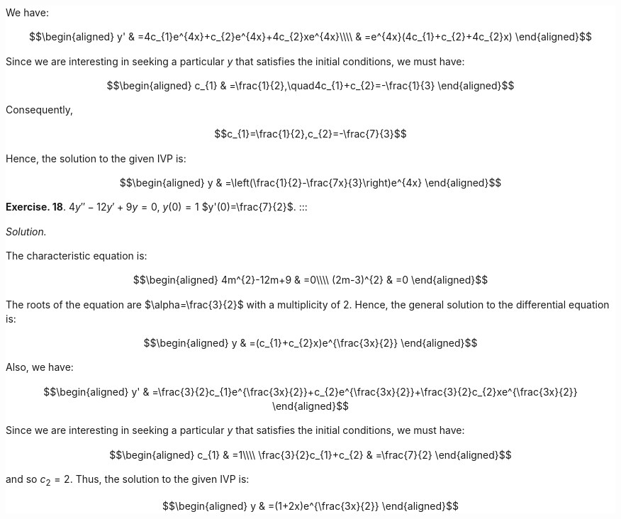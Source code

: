 We have:

$$\begin{aligned}
y' & =4c_{1}e^{4x}+c_{2}e^{4x}+4c_{2}xe^{4x}\\\\
 & =e^{4x}(4c_{1}+c_{2}+4c_{2}x)
\end{aligned}$$

Since we are interesting in seeking a particular $y$ that satisfies the
initial conditions, we must have:

$$\begin{aligned}
c_{1} & =\frac{1}{2},\quad4c_{1}+c_{2}=-\frac{1}{3}
\end{aligned}$$

Consequently,

$$c_{1}=\frac{1}{2},c_{2}=-\frac{7}{3}$$

Hence, the solution to the given IVP is:

$$\begin{aligned}
y & =\left(\frac{1}{2}-\frac{7x}{3}\right)e^{4x}
\end{aligned}$$

**Exercise. 18**. $4y''-12y'+9y=0$, $y(0)=1$ $y'(0)=\frac{7}{2}$.
:::

*Solution.*

The characteristic equation is:

$$\begin{aligned}
4m^{2}-12m+9 & =0\\\\
(2m-3)^{2} & =0
\end{aligned}$$

The roots of the equation are $\alpha=\frac{3}{2}$ with a multiplicity
of $2$. Hence, the general solution to the differential equation is:

$$\begin{aligned}
y & =(c_{1}+c_{2}x)e^{\frac{3x}{2}}
\end{aligned}$$

Also, we have:

$$\begin{aligned}
y' & =\frac{3}{2}c_{1}e^{\frac{3x}{2}}+c_{2}e^{\frac{3x}{2}}+\frac{3}{2}c_{2}xe^{\frac{3x}{2}}
\end{aligned}$$

Since we are interesting in seeking a particular $y$ that satisfies the
initial conditions, we must have:

$$\begin{aligned}
c_{1} & =1\\\\
\frac{3}{2}c_{1}+c_{2} & =\frac{7}{2}
\end{aligned}$$

and so $c_{2}=2$. Thus, the solution to the given IVP is:

$$\begin{aligned}
y & =(1+2x)e^{\frac{3x}{2}}
\end{aligned}$$
